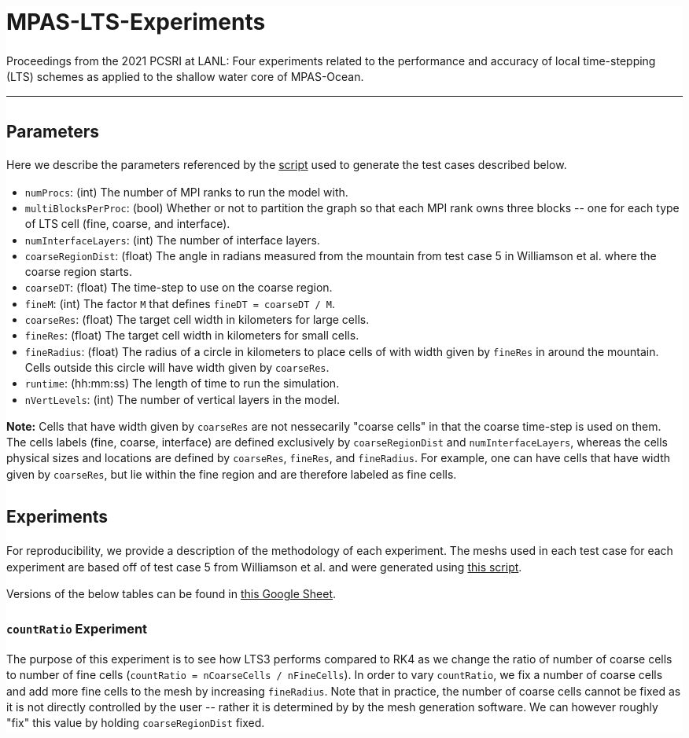 # MPAS-LTS-Experiments

Proceedings from the 2021 PCSRI at LANL: Four experiments related to the performance and accuracy of local time-stepping (LTS) schemes as applied to the shallow water core of MPAS-Ocean.

******

## Parameters

Here we describe the parameters referenced by the [script](https://github.com/jeremy-lilly/MPAS-Model/blob/local_time_stepping_rebase/testing_and_setup/sw/lts/build_test5.py) used to generate the test cases described below.

- `numProcs`: (int) The number of MPI ranks to run the model with.
- `multiBlocksPerProc`: (bool) Whether or not to partition the graph so that each MPI rank owns three blocks -- one for each type of LTS cell (fine, coarse, and interface).
- `numInterfaceLayers`: (int) The number of interface layers.
- `coarseRegionDist`: (float) The angle in radians measured from the mountain from test case 5 in Williamson et al. where the coarse region starts.
- `coarseDT`: (float) The time-step to use on the coarse region.
- `fineM`: (int) The factor `M` that defines `fineDT = coarseDT / M`.
- `coarseRes`: (float) The target cell width in kilometers for large cells.
- `fineRes`: (float) The target cell width in kilometers for small cells.
- `fineRadius`: (float) The radius of a circle in kilometers to place cells of with width given by `fineRes` in around the mountain. Cells outside this circle will have width given by `coarseRes`.
- `runtime`: (hh:mm:ss) The length of time to run the simulation.
- `nVertLevels`: (int) The number of vertical layers in the model.

**Note:** Cells that have width given by `coarseRes` are not nessecarily "coarse cells" in that the coarse time-step is used on them. The cells labels (fine, coarse, interface) are defined exclusively by `coarseRegionDist` and `numInterfaceLayers`, whereas the cells physical sizes and locations are defined by `coarseRes`, `fineRes`, and `fineRadius`. For example, one can have cells that have width given by `coarseRes`, but lie within the fine region and are therefore labeled as fine cells.

## Experiments

For reproducibility, we provide a description of the methodology of each experiment. The meshs used in each test case for each experiment are based off of test case 5 from Williamson et al. and  were generated using [this script](https://github.com/jeremy-lilly/MPAS-Model/blob/local_time_stepping_rebase/testing_and_setup/sw/lts/build_test5.py).

Versions of the below tables can be found in [this Google Sheet](https://docs.google.com/spreadsheets/d/1gHrDlKE96t8p19ZMaIgUTsLqxER1zlpJ7qwHHqyjKDE/edit?usp=sharing).

### `countRatio` Experiment

The purpose of this experiment is to see how LTS3 performs compared to RK4 as we change the ratio of number of coarse cells to number of fine cells (`countRatio = nCoarseCells / nFineCells`). In order to vary `countRatio`, we fix a number of coarse cells and add more fine cells to the mesh by increasing `fineRadius`. Note that in practice, the number of coarse cells cannot be fixed as it is not directly controlled by the user -- rather it is determined by by the mesh generation software. We can however roughly "fix" this value by holding `coarseRegionDist` fixed.
